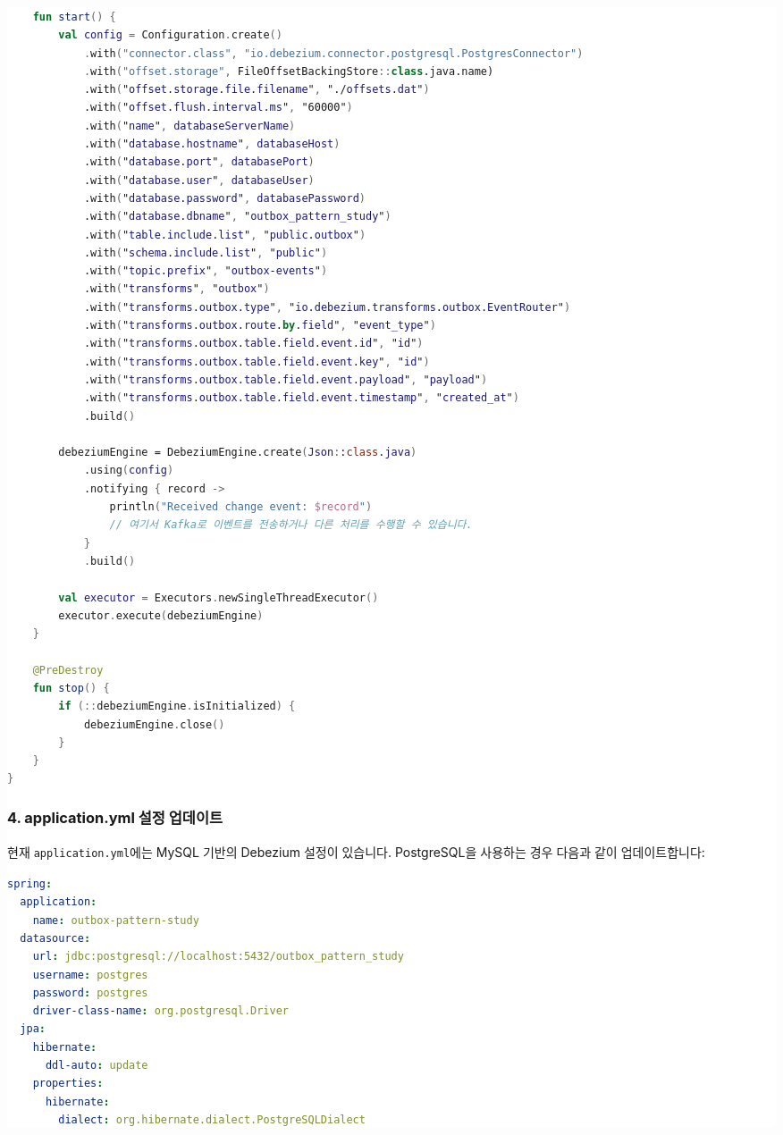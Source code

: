 ```kotlin
    fun start() {
        val config = Configuration.create()
            .with("connector.class", "io.debezium.connector.postgresql.PostgresConnector")
            .with("offset.storage", FileOffsetBackingStore::class.java.name)
            .with("offset.storage.file.filename", "./offsets.dat")
            .with("offset.flush.interval.ms", "60000")
            .with("name", databaseServerName)
            .with("database.hostname", databaseHost)
            .with("database.port", databasePort)
            .with("database.user", databaseUser)
            .with("database.password", databasePassword)
            .with("database.dbname", "outbox_pattern_study")
            .with("table.include.list", "public.outbox")
            .with("schema.include.list", "public")
            .with("topic.prefix", "outbox-events")
            .with("transforms", "outbox")
            .with("transforms.outbox.type", "io.debezium.transforms.outbox.EventRouter")
            .with("transforms.outbox.route.by.field", "event_type")
            .with("transforms.outbox.table.field.event.id", "id")
            .with("transforms.outbox.table.field.event.key", "id")
            .with("transforms.outbox.table.field.event.payload", "payload")
            .with("transforms.outbox.table.field.event.timestamp", "created_at")
            .build()
            
        debeziumEngine = DebeziumEngine.create(Json::class.java)
            .using(config)
            .notifying { record ->
                println("Received change event: $record")
                // 여기서 Kafka로 이벤트를 전송하거나 다른 처리를 수행할 수 있습니다.
            }
            .build()
            
        val executor = Executors.newSingleThreadExecutor()
        executor.execute(debeziumEngine)
    }
    
    @PreDestroy
    fun stop() {
        if (::debeziumEngine.isInitialized) {
            debeziumEngine.close()
        }
    }
}
```

### 4. application.yml 설정 업데이트

현재 `application.yml`에는 MySQL 기반의 Debezium 설정이 있습니다. PostgreSQL을 사용하는 경우 다음과 같이 업데이트합니다:

```yaml
spring:
  application:
    name: outbox-pattern-study
  datasource:
    url: jdbc:postgresql://localhost:5432/outbox_pattern_study
    username: postgres
    password: postgres
    driver-class-name: org.postgresql.Driver
  jpa:
    hibernate:
      ddl-auto: update
    properties:
      hibernate:
        dialect: org.hibernate.dialect.PostgreSQLDialect
```
